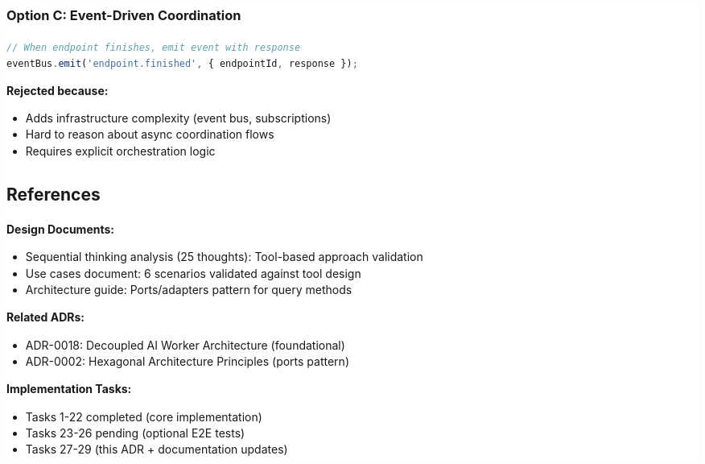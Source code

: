 ### Option C: Event-Driven Coordination
```typescript
// When endpoint finishes, emit event with response
eventBus.emit('endpoint.finished', { endpointId, response });
```

**Rejected because:**
- Adds infrastructure complexity (event bus, subscriptions)
- Hard to reason about async coordination flows
- Requires explicit orchestration logic

## References

**Design Documents:**
- Sequential thinking analysis (25 thoughts): Tool-based approach validation
- Use cases document: 6 scenarios validated against tool design
- Architecture guide: Ports/adapters pattern for query methods

**Related ADRs:**
- ADR-0018: Decoupled AI Worker Architecture (foundational)
- ADR-0002: Hexagonal Architecture Principles (ports pattern)

**Implementation Tasks:**
- Tasks 1-22 completed (core implementation)
- Tasks 23-26 pending (optional E2E tests)
- Tasks 27-29 (this ADR + documentation updates)
